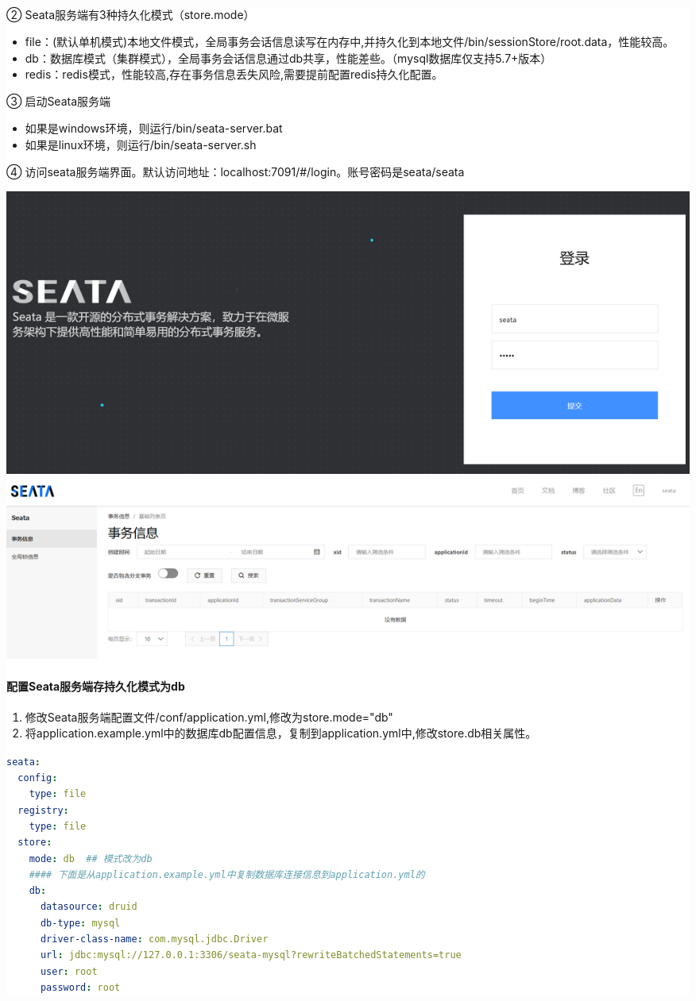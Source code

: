 ② Seata服务端有3种持久化模式（store.mode）

* file：(默认单机模式)本地文件模式，全局事务会话信息读写在内存中,并持久化到本地文件/bin/sessionStore/root.data，性能较高。
* db：数据库模式（集群模式），全局事务会话信息通过db共享，性能差些。（mysql数据库仅支持5.7+版本）
* redis：redis模式，性能较高,存在事务信息丢失风险,需要提前配置redis持久化配置。

③ 启动Seata服务端

- 如果是windows环境，则运行/bin/seata-server.bat
- 如果是linux环境，则运行/bin/seata-server.sh

④ 访问seata服务端界面。默认访问地址：localhost:7091/#/login。账号密码是seata/seata

![seata20220824095707.png](../blog_img/seata20220824095707.png)
![seata20220824095943.png](../blog_img/seata20220824095943.png)

#### 配置Seata服务端存持久化模式为db

1. 修改Seata服务端配置文件/conf/application.yml,修改为store.mode="db"
2. 将application.example.yml中的数据库db配置信息，复制到application.yml中,修改store.db相关属性。

```yml
seata:
  config:
    type: file
  registry:
    type: file
  store:
    mode: db  ## 模式改为db
    #### 下面是从application.example.yml中复制数据库连接信息到application.yml的
    db:
      datasource: druid
      db-type: mysql
      driver-class-name: com.mysql.jdbc.Driver
      url: jdbc:mysql://127.0.0.1:3306/seata-mysql?rewriteBatchedStatements=true
      user: root
      password: root
```